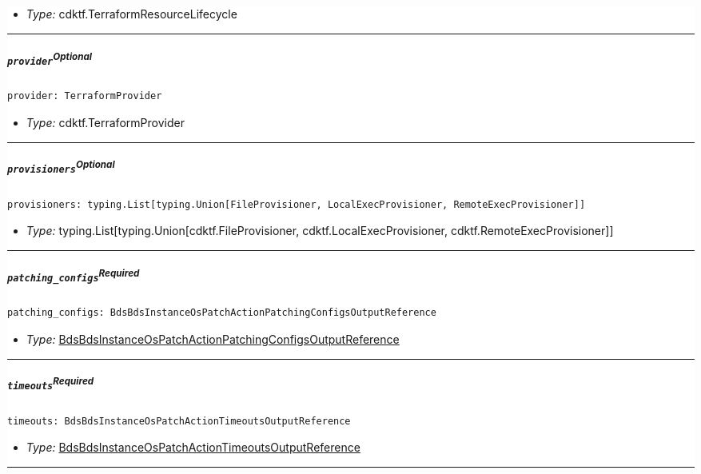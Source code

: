 - *Type:* cdktf.TerraformResourceLifecycle

---

##### `provider`<sup>Optional</sup> <a name="provider" id="rhizo-co-terraform-provider-oci.bdsBdsInstanceOsPatchAction.BdsBdsInstanceOsPatchAction.property.provider"></a>

```python
provider: TerraformProvider
```

- *Type:* cdktf.TerraformProvider

---

##### `provisioners`<sup>Optional</sup> <a name="provisioners" id="rhizo-co-terraform-provider-oci.bdsBdsInstanceOsPatchAction.BdsBdsInstanceOsPatchAction.property.provisioners"></a>

```python
provisioners: typing.List[typing.Union[FileProvisioner, LocalExecProvisioner, RemoteExecProvisioner]]
```

- *Type:* typing.List[typing.Union[cdktf.FileProvisioner, cdktf.LocalExecProvisioner, cdktf.RemoteExecProvisioner]]

---

##### `patching_configs`<sup>Required</sup> <a name="patching_configs" id="rhizo-co-terraform-provider-oci.bdsBdsInstanceOsPatchAction.BdsBdsInstanceOsPatchAction.property.patchingConfigs"></a>

```python
patching_configs: BdsBdsInstanceOsPatchActionPatchingConfigsOutputReference
```

- *Type:* <a href="#rhizo-co-terraform-provider-oci.bdsBdsInstanceOsPatchAction.BdsBdsInstanceOsPatchActionPatchingConfigsOutputReference">BdsBdsInstanceOsPatchActionPatchingConfigsOutputReference</a>

---

##### `timeouts`<sup>Required</sup> <a name="timeouts" id="rhizo-co-terraform-provider-oci.bdsBdsInstanceOsPatchAction.BdsBdsInstanceOsPatchAction.property.timeouts"></a>

```python
timeouts: BdsBdsInstanceOsPatchActionTimeoutsOutputReference
```

- *Type:* <a href="#rhizo-co-terraform-provider-oci.bdsBdsInstanceOsPatchAction.BdsBdsInstanceOsPatchActionTimeoutsOutputReference">BdsBdsInstanceOsPatchActionTimeoutsOutputReference</a>

---

